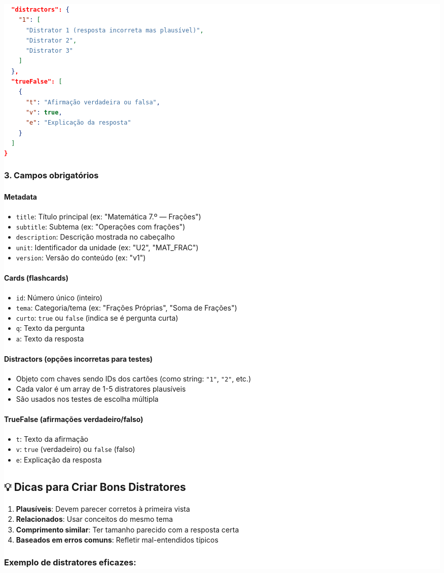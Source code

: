 ```json
  "distractors": {
    "1": [
      "Distrator 1 (resposta incorreta mas plausível)",
      "Distrator 2",
      "Distrator 3"
    ]
  },
  "trueFalse": [
    {
      "t": "Afirmação verdadeira ou falsa",
      "v": true,
      "e": "Explicação da resposta"
    }
  ]
}
```

### 3. Campos obrigatórios

#### Metadata
- `title`: Título principal (ex: "Matemática 7.º — Frações")
- `subtitle`: Subtema (ex: "Operações com frações")
- `description`: Descrição mostrada no cabeçalho
- `unit`: Identificador da unidade (ex: "U2", "MAT_FRAC")
- `version`: Versão do conteúdo (ex: "v1")

#### Cards (flashcards)
- `id`: Número único (inteiro)
- `tema`: Categoria/tema (ex: "Frações Próprias", "Soma de Frações")
- `curto`: `true` ou `false` (indica se é pergunta curta)
- `q`: Texto da pergunta
- `a`: Texto da resposta

#### Distractors (opções incorretas para testes)
- Objeto com chaves sendo IDs dos cartões (como string: `"1"`, `"2"`, etc.)
- Cada valor é um array de 1-5 distratores plausíveis
- São usados nos testes de escolha múltipla

#### TrueFalse (afirmações verdadeiro/falso)
- `t`: Texto da afirmação
- `v`: `true` (verdadeiro) ou `false` (falso)
- `e`: Explicação da resposta

## 💡 Dicas para Criar Bons Distratores

1. **Plausíveis**: Devem parecer corretos à primeira vista
2. **Relacionados**: Usar conceitos do mesmo tema
3. **Comprimento similar**: Ter tamanho parecido com a resposta certa
4. **Baseados em erros comuns**: Refletir mal-entendidos típicos

### Exemplo de distratores eficazes:
